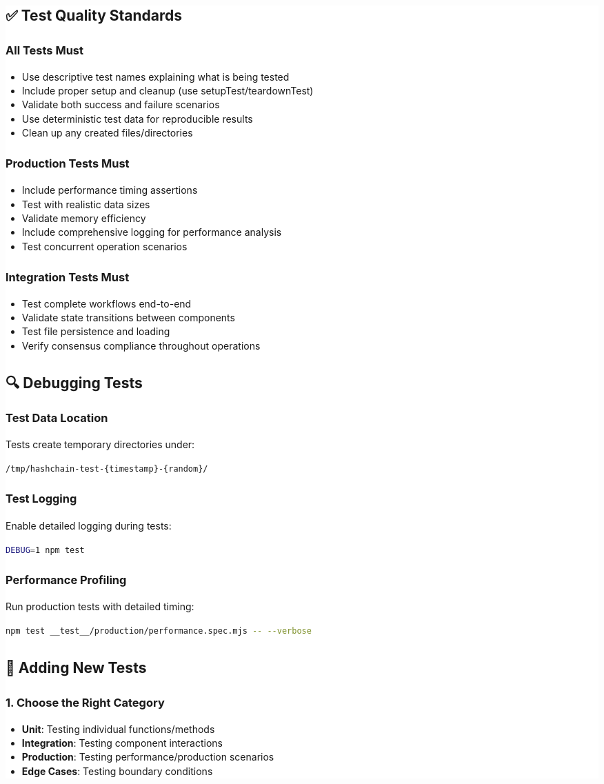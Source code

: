 ## ✅ Test Quality Standards

### **All Tests Must**
- Use descriptive test names explaining what is being tested
- Include proper setup and cleanup (use setupTest/teardownTest)
- Validate both success and failure scenarios
- Use deterministic test data for reproducible results
- Clean up any created files/directories

### **Production Tests Must**
- Include performance timing assertions
- Test with realistic data sizes
- Validate memory efficiency  
- Include comprehensive logging for performance analysis
- Test concurrent operation scenarios

### **Integration Tests Must**
- Test complete workflows end-to-end
- Validate state transitions between components
- Test file persistence and loading
- Verify consensus compliance throughout operations

## 🔍 Debugging Tests

### **Test Data Location**
Tests create temporary directories under:
```
/tmp/hashchain-test-{timestamp}-{random}/
```

### **Test Logging**
Enable detailed logging during tests:
```bash
DEBUG=1 npm test
```

### **Performance Profiling**
Run production tests with detailed timing:
```bash
npm test __test__/production/performance.spec.mjs -- --verbose
```

## 🚀 Adding New Tests

### **1. Choose the Right Category**
- **Unit**: Testing individual functions/methods
- **Integration**: Testing component interactions  
- **Production**: Testing performance/production scenarios
- **Edge Cases**: Testing boundary conditions
